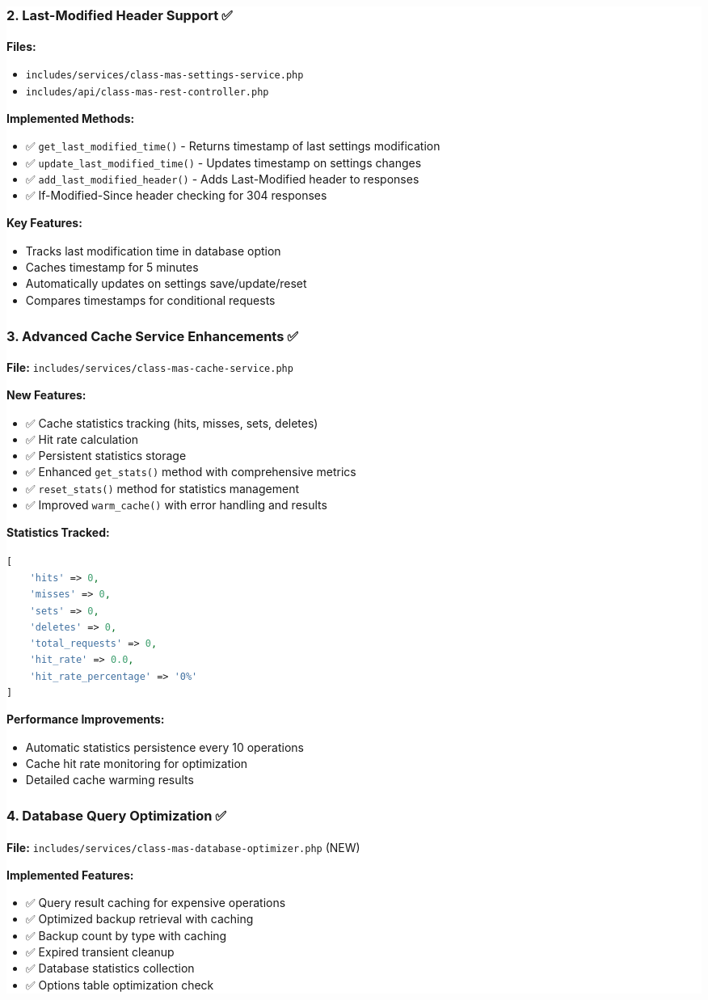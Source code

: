 ### 2. Last-Modified Header Support ✅

**Files:**
- `includes/services/class-mas-settings-service.php`
- `includes/api/class-mas-rest-controller.php`

**Implemented Methods:**
- ✅ `get_last_modified_time()` - Returns timestamp of last settings modification
- ✅ `update_last_modified_time()` - Updates timestamp on settings changes
- ✅ `add_last_modified_header()` - Adds Last-Modified header to responses
- ✅ If-Modified-Since header checking for 304 responses

**Key Features:**
- Tracks last modification time in database option
- Caches timestamp for 5 minutes
- Automatically updates on settings save/update/reset
- Compares timestamps for conditional requests

### 3. Advanced Cache Service Enhancements ✅

**File:** `includes/services/class-mas-cache-service.php`

**New Features:**
- ✅ Cache statistics tracking (hits, misses, sets, deletes)
- ✅ Hit rate calculation
- ✅ Persistent statistics storage
- ✅ Enhanced `get_stats()` method with comprehensive metrics
- ✅ `reset_stats()` method for statistics management
- ✅ Improved `warm_cache()` with error handling and results

**Statistics Tracked:**
```php
[
    'hits' => 0,
    'misses' => 0,
    'sets' => 0,
    'deletes' => 0,
    'total_requests' => 0,
    'hit_rate' => 0.0,
    'hit_rate_percentage' => '0%'
]
```

**Performance Improvements:**
- Automatic statistics persistence every 10 operations
- Cache hit rate monitoring for optimization
- Detailed cache warming results

### 4. Database Query Optimization ✅

**File:** `includes/services/class-mas-database-optimizer.php` (NEW)

**Implemented Features:**
- ✅ Query result caching for expensive operations
- ✅ Optimized backup retrieval with caching
- ✅ Backup count by type with caching
- ✅ Expired transient cleanup
- ✅ Database statistics collection
- ✅ Options table optimization check
